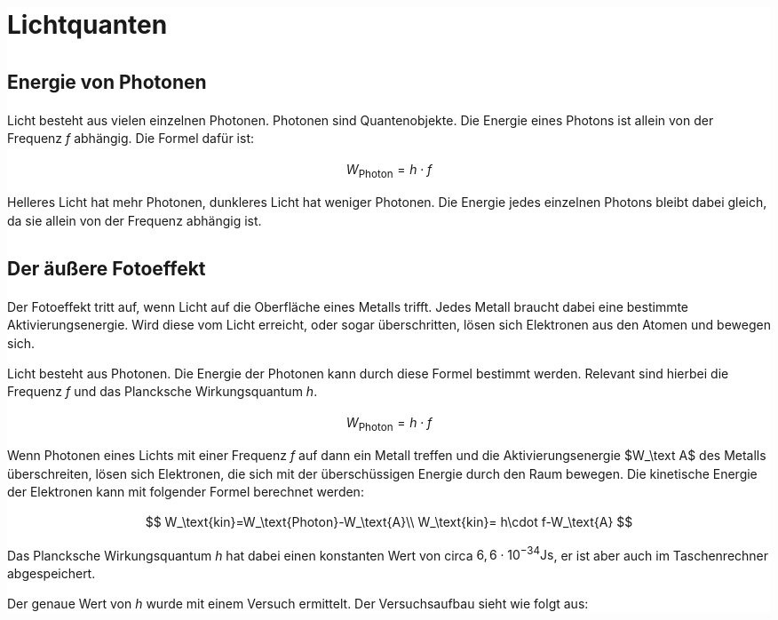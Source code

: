 # Lichtquanten

## Energie von Photonen

Licht besteht aus vielen einzelnen Photonen. Photonen sind Quantenobjekte. Die Energie eines Photons ist allein von der Frequenz $f$ abhängig. Die Formel dafür ist:

$$
W_\text{Photon}=h\cdot f
$$

Helleres Licht hat mehr Photonen, dunkleres Licht hat weniger Photonen. Die Energie jedes einzelnen Photons bleibt dabei gleich, da sie allein von der Frequenz abhängig ist.

## Der äußere Fotoeffekt

Der Fotoeffekt tritt auf, wenn Licht auf die Oberfläche eines Metalls trifft. Jedes Metall braucht dabei eine bestimmte Aktivierungsenergie. Wird diese vom Licht erreicht, oder sogar überschritten, lösen sich Elektronen aus den Atomen und bewegen sich.

Licht besteht aus Photonen. Die Energie der Photonen kann durch diese Formel bestimmt werden. Relevant sind hierbei die Frequenz $f$ und das Plancksche Wirkungsquantum $h$.

$$
W_{\text{Photon}}=h\cdot f
$$

Wenn Photonen eines Lichts mit einer Frequenz $f$ auf dann ein Metall treffen und die Aktivierungsenergie $W_\text A$ des Metalls überschreiten, lösen sich Elektronen, die sich mit der überschüssigen Energie durch den Raum bewegen. Die kinetische Energie der Elektronen kann mit folgender Formel berechnet werden:

$$
W_\text{kin}=W_\text{Photon}-W_\text{A}\\
W_\text{kin}= h\cdot f-W_\text{A}
$$

Das Plancksche Wirkungsquantum $h$ hat dabei einen konstanten Wert von circa $6,6\cdot10^{-34}\text{Js}$, er ist aber auch im Taschenrechner abgespeichert.

Der genaue Wert von $h$ wurde mit einem Versuch ermittelt. Der Versuchsaufbau sieht wie folgt aus:
